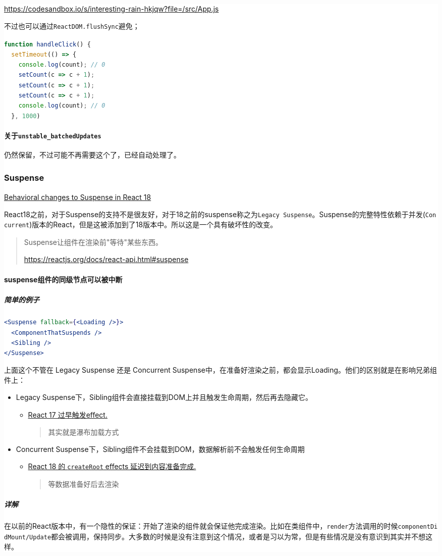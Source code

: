 https://codesandbox.io/s/interesting-rain-hkjqw?file=/src/App.js

不过也可以通过`ReactDOM.flushSync`避免；

```jsx
function handleClick() {
  setTimeout(() => {
    console.log(count); // 0
    setCount(c => c + 1);
    setCount(c => c + 1);
    setCount(c => c + 1);
    console.log(count); // 0
  }, 1000)
```

#### 关于``unstable_batchedUpdates``

仍然保留，不过可能不再需要这个了，已经自动处理了。

### Suspense

[Behavioral changes to Suspense in React 18](https://github.com/reactwg/react-18/discussions/7)

React18之前，对于Suspense的支持不是很友好，对于18之前的suspense称之为`Legacy Suspense`。Suspense的完整特性依赖于并发(`Concurrent`)版本的React，但是这被添加到了18版本中。所以这是一个具有破坏性的改变。

> Suspense让组件在渲染前"等待"某些东西。
>
> https://reactjs.org/docs/react-api.html#suspense

#### suspense组件的同级节点可以被中断

##### 简单的例子

```jsx
<Suspense fallback={<Loading />}>
  <ComponentThatSuspends />
  <Sibling />
</Suspense>
```

上面这个不管在 Legacy Suspense 还是 Concurrent Suspense中，在准备好渲染之前，都会显示Loading。他们的区别就是在影响兄弟组件上：

- Legacy Suspense下，Sibling组件会直接挂载到DOM上并且触发生命周期，然后再去隐藏它。

  - [React 17 过早触发effect.](https://codesandbox.io/s/keen-banach-nzut8?file=/src/App.js)

    > 其实就是瀑布加载方式

- Concurrent Suspense下，Sibling组件不会挂载到DOM，数据解析前不会触发任何生命周期

  - [React 18 的 `createRoot` effects 延迟到内容准备完成.](https://codesandbox.io/s/romantic-architecture-ht3qi?file=/src/App.js)

    > 等数据准备好后去渲染

##### 详解

在以前的React版本中，有一个隐性的保证：开始了渲染的组件就会保证他完成渲染。比如在类组件中，`render`方法调用的时候`componentDidMount/Update`都会被调用，保持同步。大多数的时候是没有注意到这个情况，或者是习以为常，但是有些情况是没有意识到其实并不想这样。
